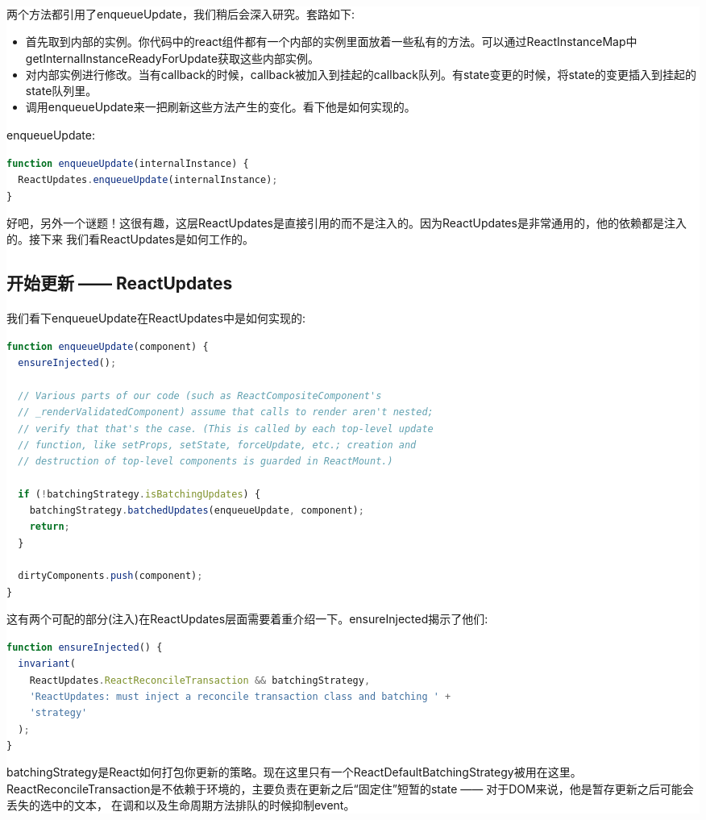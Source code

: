 两个方法都引用了enqueueUpdate，我们稍后会深入研究。套路如下:

+ 首先取到内部的实例。你代码中的react组件都有一个内部的实例里面放着一些私有的方法。可以通过ReactInstanceMap中getInternalInstanceReadyForUpdate获取这些内部实例。
+ 对内部实例进行修改。当有callback的时候，callback被加入到挂起的callback队列。有state变更的时候，将state的变更插入到挂起的state队列里。
+ 调用enqueueUpdate来一把刷新这些方法产生的变化。看下他是如何实现的。

enqueueUpdate:

```javascript
function enqueueUpdate(internalInstance) {
  ReactUpdates.enqueueUpdate(internalInstance);
}
```
好吧，另外一个谜题！这很有趣，这层ReactUpdates是直接引用的而不是注入的。因为ReactUpdates是非常通用的，他的依赖都是注入的。接下来
我们看ReactUpdates是如何工作的。

## 开始更新 —— ReactUpdates 

我们看下enqueueUpdate在ReactUpdates中是如何实现的:

```javascript
function enqueueUpdate(component) {
  ensureInjected();

  // Various parts of our code (such as ReactCompositeComponent's
  // _renderValidatedComponent) assume that calls to render aren't nested;
  // verify that that's the case. (This is called by each top-level update
  // function, like setProps, setState, forceUpdate, etc.; creation and
  // destruction of top-level components is guarded in ReactMount.)

  if (!batchingStrategy.isBatchingUpdates) {
    batchingStrategy.batchedUpdates(enqueueUpdate, component);
    return;
  }

  dirtyComponents.push(component);
}
```

这有两个可配的部分(注入)在ReactUpdates层面需要着重介绍一下。ensureInjected揭示了他们:

```javascript
function ensureInjected() {
  invariant(
    ReactUpdates.ReactReconcileTransaction && batchingStrategy,
    'ReactUpdates: must inject a reconcile transaction class and batching ' +
    'strategy'
  );
}
```

batchingStrategy是React如何打包你更新的策略。现在这里只有一个ReactDefaultBatchingStrategy被用在这里。
ReactReconcileTransaction是不依赖于环境的，主要负责在更新之后“固定住”短暂的state —— 对于DOM来说，他是暂存更新之后可能会丢失的选中的文本，
在调和以及生命周期方法排队的时候抑制event。
